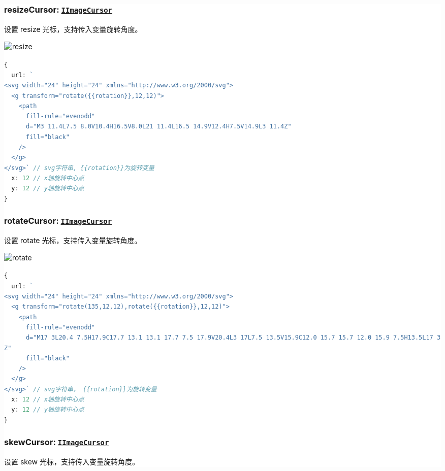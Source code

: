 ### resizeCursor: [`IImageCursor`](/api/interfaces/IImageCursor.md)

设置 resize 光标，支持传入变量旋转角度。

![resize](/svg/resize.svg)

```ts
{
  url: `
<svg width="24" height="24" xmlns="http://www.w3.org/2000/svg">
  <g transform="rotate({{rotation}},12,12)">
    <path
      fill-rule="evenodd"
      d="M3 11.4L7.5 8.0V10.4H16.5V8.0L21 11.4L16.5 14.9V12.4H7.5V14.9L3 11.4Z"
      fill="black"
    />
  </g>
</svg>` // svg字符串, {{rotation}}为旋转变量
  x: 12 // x轴旋转中心点
  y: 12 // y轴旋转中心点
}
```

### rotateCursor: [`IImageCursor`](/api/interfaces/IImageCursor.md)

设置 rotate 光标，支持传入变量旋转角度。

![rotate](/svg/rotate.svg)

```ts
{
  url: `
<svg width="24" height="24" xmlns="http://www.w3.org/2000/svg">
  <g transform="rotate(135,12,12),rotate({{rotation}},12,12)">
    <path
      fill-rule="evenodd"
      d="M17 3L20.4 7.5H17.9C17.7 13.1 13.1 17.7 7.5 17.9V20.4L3 17L7.5 13.5V15.9C12.0 15.7 15.7 12.0 15.9 7.5H13.5L17 3Z"
      fill="black"
    />
  </g>
</svg>` // svg字符串， {{rotation}}为旋转变量
  x: 12 // x轴旋转中心点
  y: 12 // y轴旋转中心点
}
```

### skewCursor: [`IImageCursor`](/api/interfaces/IImageCursor.md)

设置 skew 光标，支持传入变量旋转角度。
